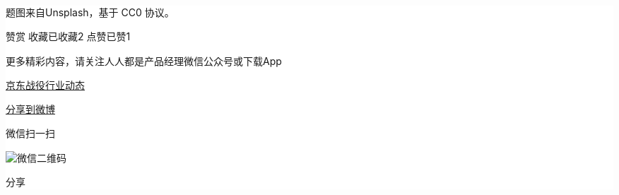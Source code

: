 题图来自Unsplash，基于 CC0 协议。

赞赏 收藏已收藏2 点赞已赞1

更多精彩内容，请关注人人都是产品经理微信公众号或下载App

[京东](https://www.woshipm.com/tag/%e4%ba%ac%e4%b8%9c)[战役](https://www.woshipm.com/tag/%e6%88%98%e5%bd%b9)[行业动态](https://www.woshipm.com/tag/%e8%a1%8c%e4%b8%9a%e5%8a%a8%e6%80%81)

[分享到微博](https://service.weibo.com/share/share.php?appkey=2775287854&title=京东发动新一轮战役&url=https://www.woshipm.com/it/6201836.html&pic=https://image.woshipm.com/2024/09/12/03f0e67a-70cb-11ef-9237-00163e142b65.png)

微信扫一扫

![微信二维码](https://api.pwmqr.com/qrcode/create/?url=https://www.woshipm.com/it/6201836.html)

分享